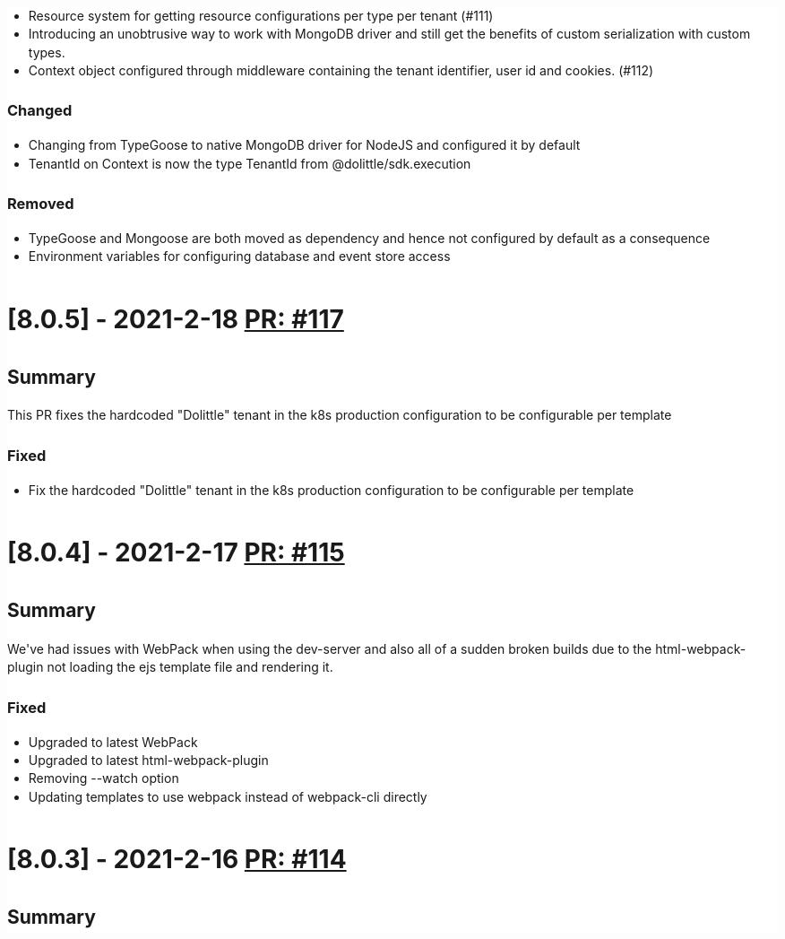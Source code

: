 - Resource system for getting resource configurations per type per tenant (#111)
- Introducing an unobtrusive way to work with MongoDB driver and still get the benefits of custom serialization with custom types.
- Context object configured through middleware containing the tenant identifier, user id and cookies. (#112)

### Changed

- Changing from TypeGoose to native MongoDB driver for NodeJS and configured it by default
- TenantId on Context is now the type TenantId from @dolittle/sdk.execution

### Removed

- TypeGoose and Mongoose are both moved as dependency and hence not configured by default as a consequence
- Environment variables for configuring database and event store access


# [8.0.5] - 2021-2-18 [PR: #117](https://github.com/dolittle-entropy/vanir/pull/117)
## Summary

This PR fixes the hardcoded "Dolittle" tenant in the k8s production configuration to be configurable per template

### Fixed

- Fix the hardcoded "Dolittle" tenant in the k8s production configuration to be configurable per template


# [8.0.4] - 2021-2-17 [PR: #115](https://github.com/dolittle-entropy/vanir/pull/115)
## Summary

We've had issues with WebPack when using the dev-server and also all of a sudden broken builds due to the html-webpack-plugin not loading the ejs template file and rendering it.

### Fixed

- Upgraded to latest WebPack
- Upgraded to latest html-webpack-plugin
- Removing --watch option
- Updating templates to use webpack instead of webpack-cli directly


# [8.0.3] - 2021-2-16 [PR: #114](https://github.com/dolittle-entropy/vanir/pull/114)
## Summary
